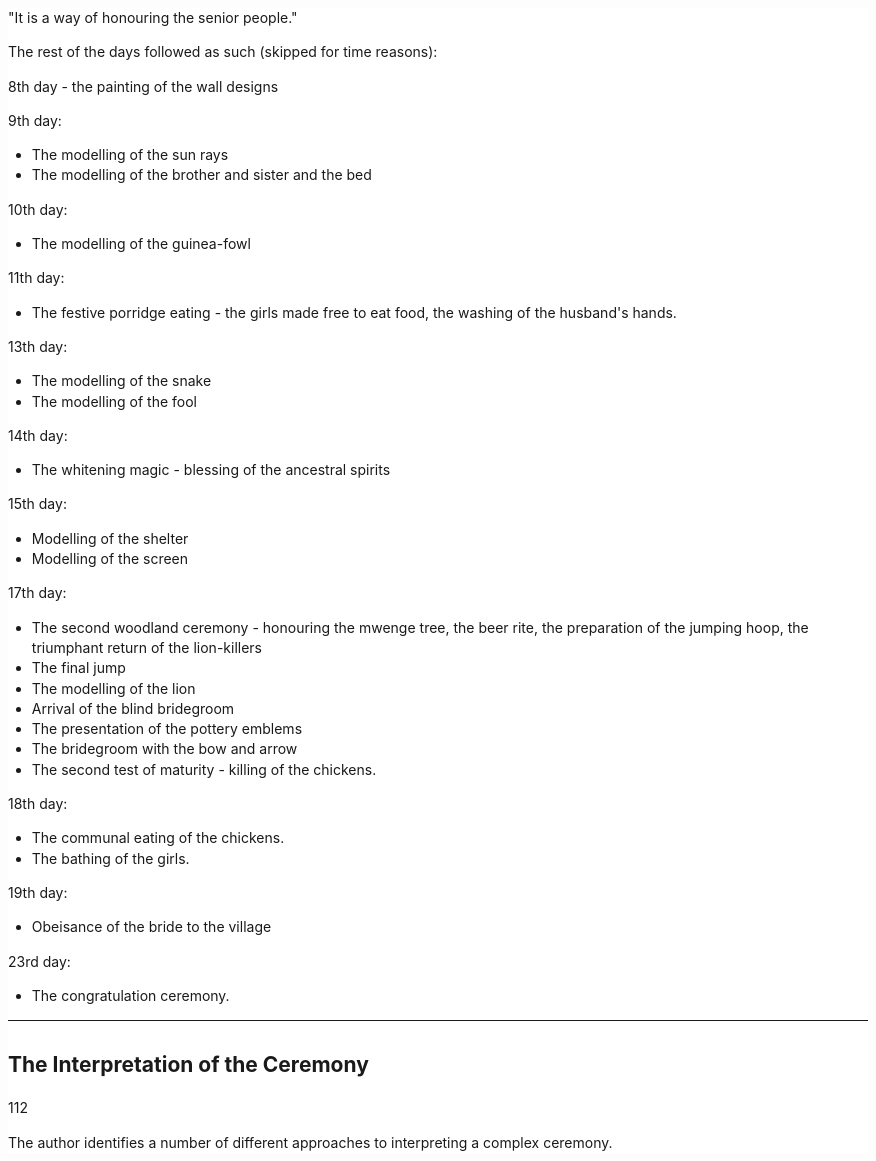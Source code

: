"It is a way of honouring the senior people."



The rest of the days followed as such (skipped for time reasons):

8th day - the painting of the wall designs

9th day:
* The modelling of the sun rays
* The modelling of the brother and sister and the bed

10th day:
* The modelling of the guinea-fowl

11th day:
* The festive porridge eating - the girls made free to eat food, the washing of the husband's hands.

13th day:
* The modelling of the snake
* The modelling of the fool

14th day:
* The whitening magic - blessing of the ancestral spirits

15th day:
* Modelling of the shelter
* Modelling of the screen

17th day:
* The second woodland ceremony - honouring the mwenge tree, the beer rite, the preparation of the jumping hoop, the triumphant return of the lion-killers
* The final jump
* The modelling of the lion
* Arrival of the blind bridegroom
* The presentation of the pottery emblems
* The bridegroom with the bow and arrow
* The second test of maturity - killing of the chickens.

18th day:
* The communal eating of the chickens.
* The bathing of the girls.

19th day:
* Obeisance of the bride to the village

23rd day:
* The congratulation ceremony.


---

## The Interpretation of the Ceremony

112

The author identifies a number of different approaches to interpreting a complex ceremony.
